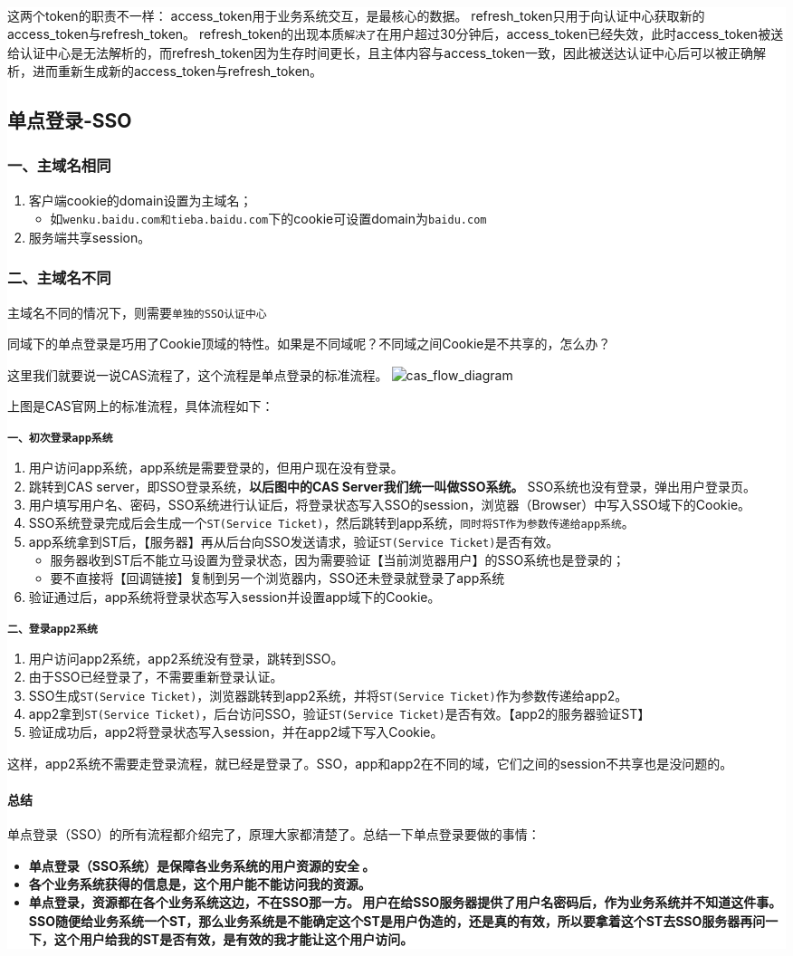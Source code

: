 这两个token的职责不一样：
access_token用于业务系统交互，是最核心的数据。
refresh_token只用于向认证中心获取新的access_token与refresh_token。
refresh_token的出现本质`解决了`在用户超过30分钟后，access_token已经失效，此时access_token被送给认证中心是无法解析的，而refresh_token因为生存时间更长，且主体内容与access_token一致，因此被送达认证中心后可以被正确解析，进而重新生成新的access_token与refresh_token。

## 单点登录-SSO

### 一、主域名相同

1. 客户端cookie的domain设置为主域名；
   - 如`wenku.baidu.com和tieba.baidu.com`下的cookie可设置domain为`baidu.com`
2. 服务端共享session。

### 二、主域名不同

主域名不同的情况下，则需要`单独的SSO认证中心`

同域下的单点登录是巧用了Cookie顶域的特性。如果是不同域呢？不同域之间Cookie是不共享的，怎么办？

这里我们就要说一说CAS流程了，这个流程是单点登录的标准流程。
![cas_flow_diagram](D:\Sync\typora图片\dcb743204f8a201be53df5338fc34affe5fa1059.png)

上图是CAS官网上的标准流程，具体流程如下：

**`一、初次登录app系统`**

1. 用户访问app系统，app系统是需要登录的，但用户现在没有登录。
2. 跳转到CAS server，即SSO登录系统，**以后图中的CAS Server我们统一叫做SSO系统。** SSO系统也没有登录，弹出用户登录页。
3. 用户填写用户名、密码，SSO系统进行认证后，将登录状态写入SSO的session，浏览器（Browser）中写入SSO域下的Cookie。
4. SSO系统登录完成后会生成一个`ST(Service Ticket)`，然后跳转到app系统，`同时将ST作为参数传递给app系统`。
5. app系统拿到ST后，【服务器】再从后台向SSO发送请求，验证`ST(Service Ticket)`是否有效。
   - 服务器收到ST后不能立马设置为登录状态，因为需要验证【当前浏览器用户】的SSO系统也是登录的；
   - 要不直接将【回调链接】复制到另一个浏览器内，SSO还未登录就登录了app系统
6. 验证通过后，app系统将登录状态写入session并设置app域下的Cookie。



**`二、登录app2系统`**

1. 用户访问app2系统，app2系统没有登录，跳转到SSO。
2. 由于SSO已经登录了，不需要重新登录认证。
3. SSO生成`ST(Service Ticket)`，浏览器跳转到app2系统，并将`ST(Service Ticket)`作为参数传递给app2。
4. app2拿到`ST(Service Ticket)`，后台访问SSO，验证`ST(Service Ticket)`是否有效。【app2的服务器验证ST】
5. 验证成功后，app2将登录状态写入session，并在app2域下写入Cookie。

这样，app2系统不需要走登录流程，就已经是登录了。SSO，app和app2在不同的域，它们之间的session不共享也是没问题的。



#### 总结

单点登录（SSO）的所有流程都介绍完了，原理大家都清楚了。总结一下单点登录要做的事情：

- **单点登录（SSO系统）是保障各业务系统的用户资源的安全 。**
- **各个业务系统获得的信息是，这个用户能不能访问我的资源。**
- **单点登录，资源都在各个业务系统这边，不在SSO那一方。 用户在给SSO服务器提供了用户名密码后，作为业务系统并不知道这件事。 SSO随便给业务系统一个ST，那么业务系统是不能确定这个ST是用户伪造的，还是真的有效，所以要拿着这个ST去SSO服务器再问一下，这个用户给我的ST是否有效，是有效的我才能让这个用户访问。**
